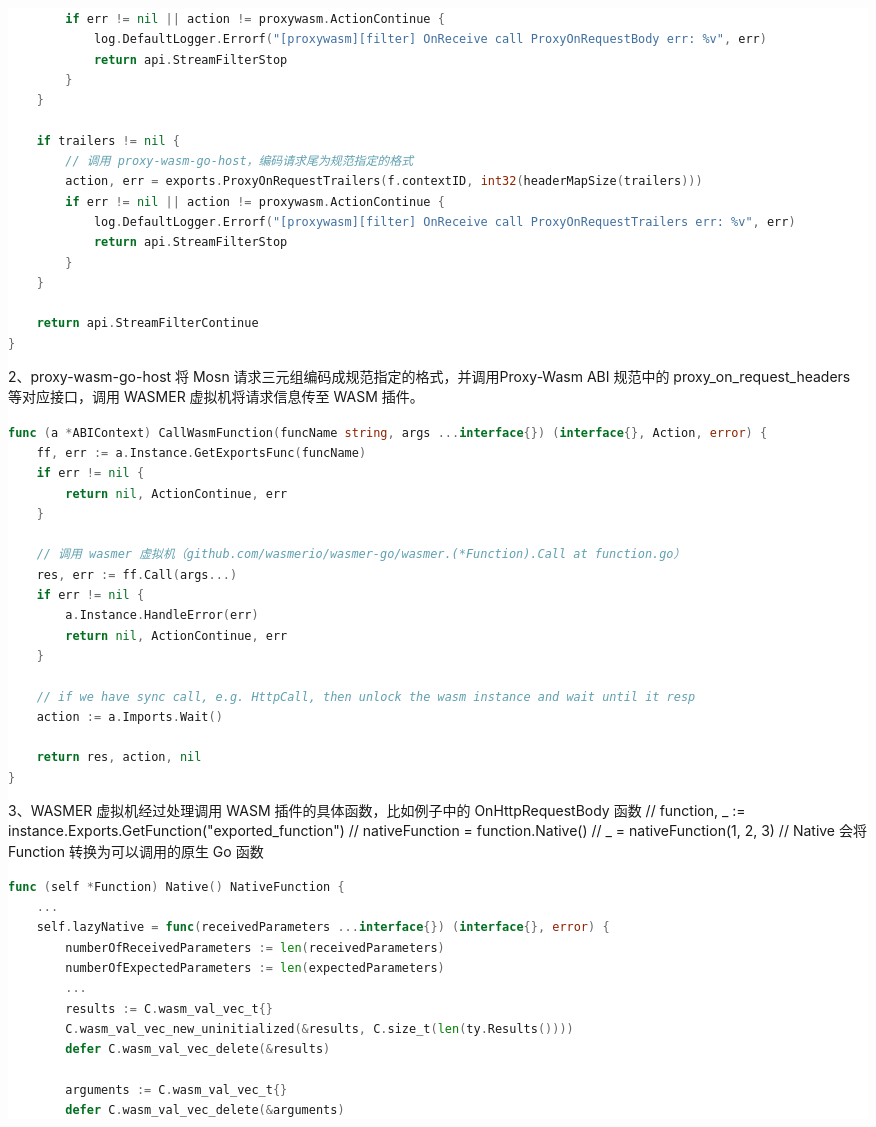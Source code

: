 ```go
		if err != nil || action != proxywasm.ActionContinue {
			log.DefaultLogger.Errorf("[proxywasm][filter] OnReceive call ProxyOnRequestBody err: %v", err)
			return api.StreamFilterStop
		}
	}

	if trailers != nil {
        // 调用 proxy-wasm-go-host，编码请求尾为规范指定的格式
		action, err = exports.ProxyOnRequestTrailers(f.contextID, int32(headerMapSize(trailers)))
		if err != nil || action != proxywasm.ActionContinue {
			log.DefaultLogger.Errorf("[proxywasm][filter] OnReceive call ProxyOnRequestTrailers err: %v", err)
			return api.StreamFilterStop
		}
	}

	return api.StreamFilterContinue
}
```

2、proxy-wasm-go-host 将 Mosn 请求三元组编码成规范指定的格式，并调用Proxy-Wasm ABI 规范中的 proxy_on_request_headers 等对应接口，调用 WASMER 虚拟机将请求信息传至 WASM 插件。
```go
func (a *ABIContext) CallWasmFunction(funcName string, args ...interface{}) (interface{}, Action, error) {
	ff, err := a.Instance.GetExportsFunc(funcName)
	if err != nil {
		return nil, ActionContinue, err
	}

	// 调用 wasmer 虚拟机（github.com/wasmerio/wasmer-go/wasmer.(*Function).Call at function.go）
	res, err := ff.Call(args...)
	if err != nil {
		a.Instance.HandleError(err)
		return nil, ActionContinue, err
	}

	// if we have sync call, e.g. HttpCall, then unlock the wasm instance and wait until it resp
	action := a.Imports.Wait()

	return res, action, nil
}
```

3、WASMER 虚拟机经过处理调用 WASM 插件的具体函数，比如例子中的 OnHttpRequestBody 函数
  // function, _ := instance.Exports.GetFunction("exported_function")
  // nativeFunction = function.Native()
  //   _ = nativeFunction(1, 2, 3)
  // Native 会将 Function 转换为可以调用的原生 Go 函数
```go
func (self *Function) Native() NativeFunction {
	...
	self.lazyNative = func(receivedParameters ...interface{}) (interface{}, error) {
		numberOfReceivedParameters := len(receivedParameters)
		numberOfExpectedParameters := len(expectedParameters)
		...
		results := C.wasm_val_vec_t{}
		C.wasm_val_vec_new_uninitialized(&results, C.size_t(len(ty.Results())))
		defer C.wasm_val_vec_delete(&results)

		arguments := C.wasm_val_vec_t{}
		defer C.wasm_val_vec_delete(&arguments)

```